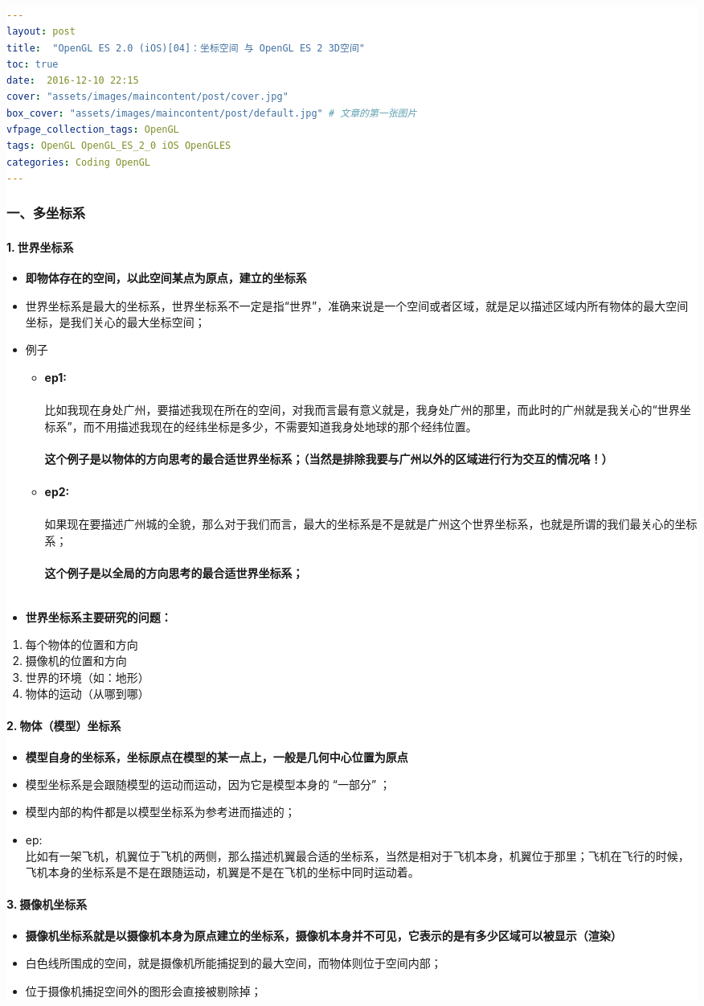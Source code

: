 ```yaml
---
layout: post
title:  "OpenGL ES 2.0 (iOS)[04]：坐标空间 与 OpenGL ES 2 3D空间"
toc: true
date:  2016-12-10 22:15
cover: "assets/images/maincontent/post/cover.jpg"
box_cover: "assets/images/maincontent/post/default.jpg" # 文章的第一张图片
vfpage_collection_tags: OpenGL
tags: OpenGL OpenGL_ES_2_0 iOS OpenGLES
categories: Coding OpenGL
---
```


### 一、多坐标系

#### 1.  世界坐标系

- **即物体存在的空间，以此空间某点为原点，建立的坐标系**

- 世界坐标系是最大的坐标系，世界坐标系不一定是指“世界”，准确来说是一个空间或者区域，就是足以描述区域内所有物体的最大空间坐标，是我们关心的最大坐标空间；

- 例子

  - **ep1:** <br /><br />
比如我现在身处广州，要描述我现在所在的空间，对我而言最有意义就是，我身处广州的那里，而此时的广州就是我关心的“世界坐标系”，而不用描述我现在的经纬坐标是多少，不需要知道我身处地球的那个经纬位置。
<br /><br />
**这个例子是以物体的方向思考的最合适世界坐标系；（当然是排除我要与广州以外的区域进行行为交互的情况咯！）**
<br /><br />
  - **ep2:** <br /><br />
如果现在要描述广州城的全貌，那么对于我们而言，最大的坐标系是不是就是广州这个世界坐标系，也就是所谓的我们最关心的坐标系；
<br /><br />
**这个例子是以全局的方向思考的最合适世界坐标系；**
<br /><br />
- **世界坐标系主要研究的问题：**
1) 每个物体的位置和方向
2) 摄像机的位置和方向
3) 世界的环境（如：地形）
4) 物体的运动（从哪到哪）

#### 2.  物体（模型）坐标系

- **模型自身的坐标系，坐标原点在模型的某一点上，一般是几何中心位置为原点**

-  模型坐标系是会跟随模型的运动而运动，因为它是模型本身的 “一部分” ；
-  模型内部的构件都是以模型坐标系为参考进而描述的；

- ep: <br />
比如有一架飞机，机翼位于飞机的两侧，那么描述机翼最合适的坐标系，当然是相对于飞机本身，机翼位于那里；飞机在飞行的时候，飞机本身的坐标系是不是在跟随运动，机翼是不是在飞机的坐标中同时运动着。

#### 3.  摄像机坐标系

- **摄像机坐标系就是以摄像机本身为原点建立的坐标系，摄像机本身并不可见，它表示的是有多少区域可以被显示（渲染）**

- 白色线所围成的空间，就是摄像机所能捕捉到的最大空间，而物体则位于空间内部；
- 位于摄像机捕捉空间外的图形会直接被剔除掉；
